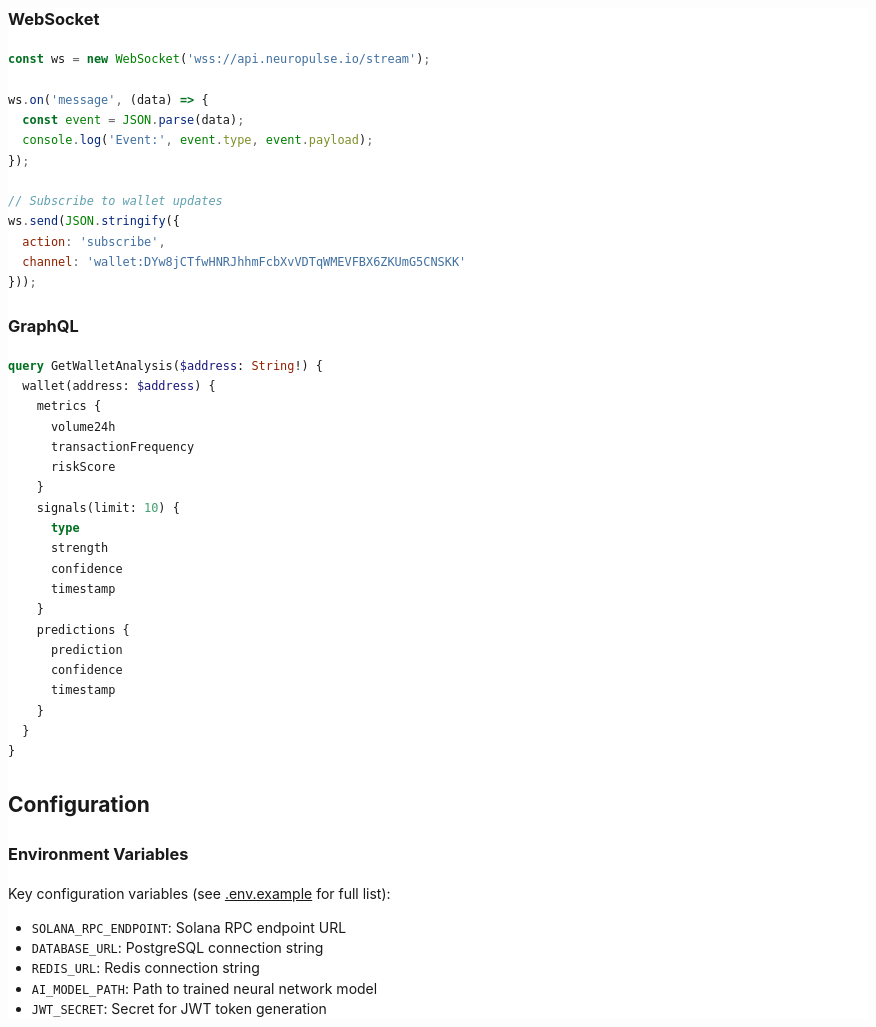 ### WebSocket

```javascript
const ws = new WebSocket('wss://api.neuropulse.io/stream');

ws.on('message', (data) => {
  const event = JSON.parse(data);
  console.log('Event:', event.type, event.payload);
});

// Subscribe to wallet updates
ws.send(JSON.stringify({
  action: 'subscribe',
  channel: 'wallet:DYw8jCTfwHNRJhhmFcbXvVDTqWMEVFBX6ZKUmG5CNSKK'
}));
```

### GraphQL

```graphql
query GetWalletAnalysis($address: String!) {
  wallet(address: $address) {
    metrics {
      volume24h
      transactionFrequency
      riskScore
    }
    signals(limit: 10) {
      type
      strength
      confidence
      timestamp
    }
    predictions {
      prediction
      confidence
      timestamp
    }
  }
}
```

## Configuration

### Environment Variables

Key configuration variables (see [.env.example](./.env.example) for full list):

- `SOLANA_RPC_ENDPOINT`: Solana RPC endpoint URL
- `DATABASE_URL`: PostgreSQL connection string
- `REDIS_URL`: Redis connection string
- `AI_MODEL_PATH`: Path to trained neural network model
- `JWT_SECRET`: Secret for JWT token generation

